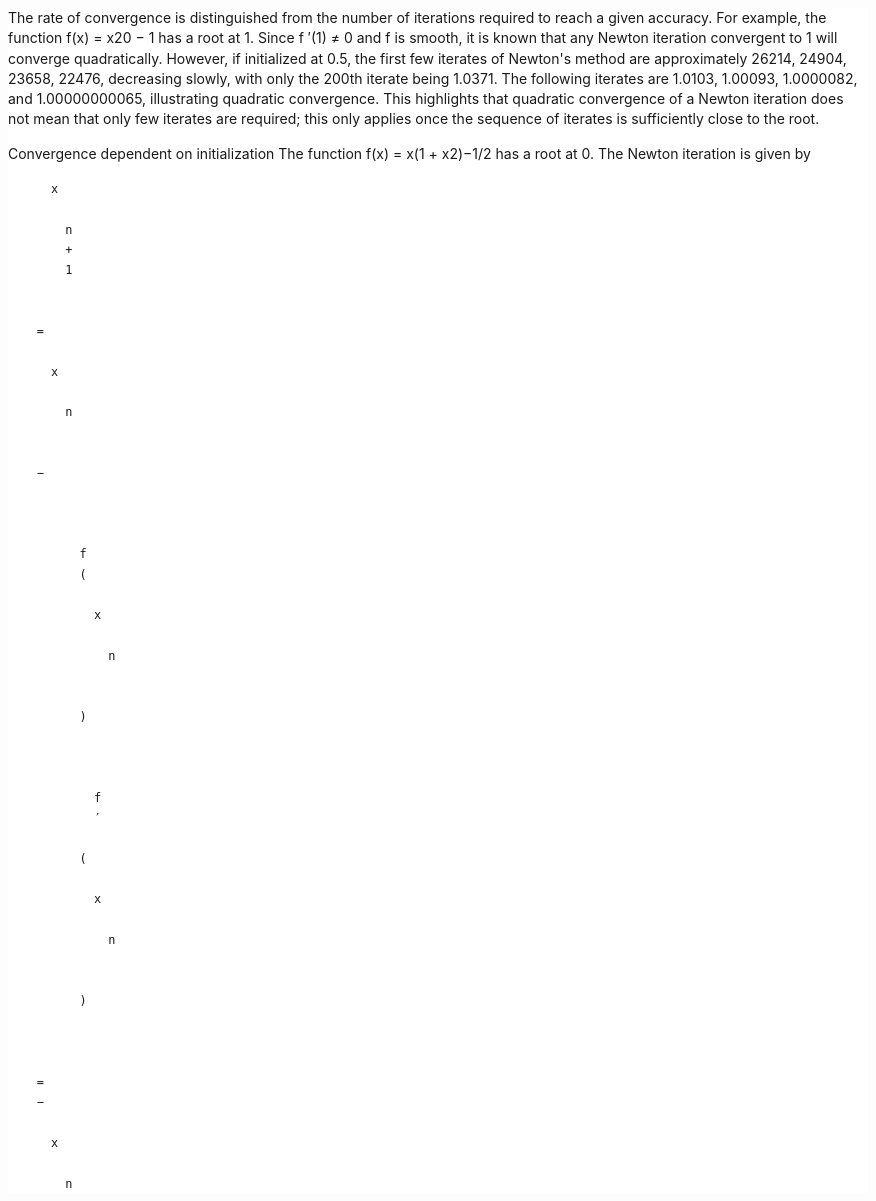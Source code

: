 The rate of convergence is distinguished from the number of iterations required to reach a given accuracy. For example, the function f(x) = x20 − 1 has a root at 1. Since f ′(1) ≠ 0 and f is smooth, it is known that any Newton iteration convergent to 1 will converge quadratically. However, if initialized at 0.5, the first few iterates of Newton's method are approximately 26214, 24904, 23658, 22476, decreasing slowly, with only the 200th iterate being 1.0371. The following iterates are 1.0103, 1.00093, 1.0000082, and 1.00000000065, illustrating quadratic convergence. This highlights that quadratic convergence of a Newton iteration does not mean that only few iterates are required; this only applies once the sequence of iterates is sufficiently close to the root.

Convergence dependent on initialization
The function f(x) = x(1 + x2)−1/2 has a root at 0. The Newton iteration is given by

  
    
      
        
          x
          
            n
            +
            1
          
        
        =
        
          x
          
            n
          
        
        −
        
          
            
              f
              (
              
                x
                
                  n
                
              
              )
            
            
              
                f
                ′
              
              (
              
                x
                
                  n
                
              
              )
            
          
        
        =
        −
        
          x
          
            n
          